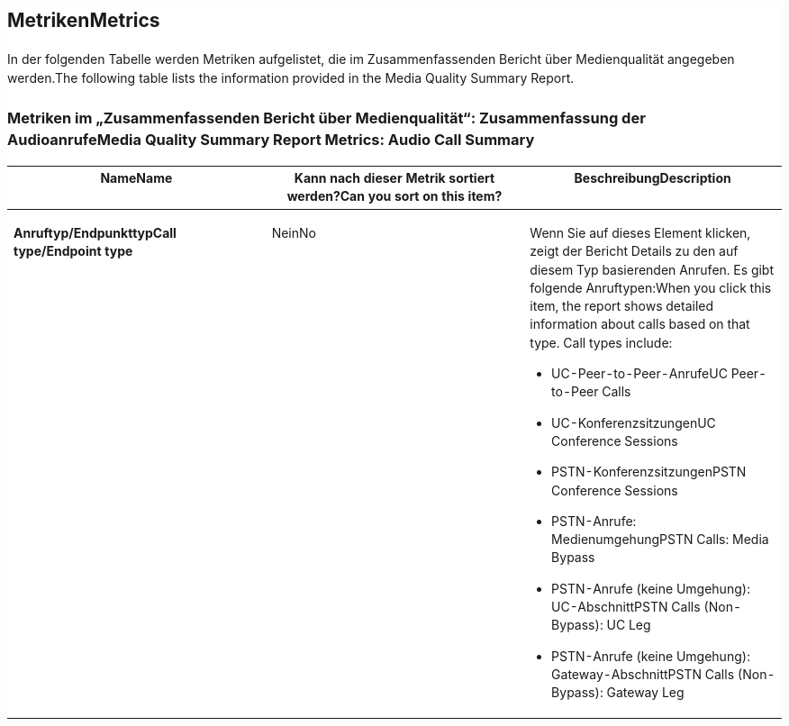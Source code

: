 </tbody>
</table>


</div>

<div>

## <a name="metrics"></a><span data-ttu-id="006be-178">Metriken</span><span class="sxs-lookup"><span data-stu-id="006be-178">Metrics</span></span>

<span data-ttu-id="006be-179">In der folgenden Tabelle werden Metriken aufgelistet, die im Zusammenfassenden Bericht über Medienqualität angegeben werden.</span><span class="sxs-lookup"><span data-stu-id="006be-179">The following table lists the information provided in the Media Quality Summary Report.</span></span>

### <a name="media-quality-summary-report-metrics-audio-call-summary"></a><span data-ttu-id="006be-180">Metriken im „Zusammenfassenden Bericht über Medienqualität“: Zusammenfassung der Audioanrufe</span><span class="sxs-lookup"><span data-stu-id="006be-180">Media Quality Summary Report Metrics: Audio Call Summary</span></span>

<table>
<colgroup>
<col style="width: 33%" />
<col style="width: 33%" />
<col style="width: 33%" />
</colgroup>
<thead>
<tr class="header">
<th><span data-ttu-id="006be-181">Name</span><span class="sxs-lookup"><span data-stu-id="006be-181">Name</span></span></th>
<th><span data-ttu-id="006be-182">Kann nach dieser Metrik sortiert werden?</span><span class="sxs-lookup"><span data-stu-id="006be-182">Can you sort on this item?</span></span></th>
<th><span data-ttu-id="006be-183">Beschreibung</span><span class="sxs-lookup"><span data-stu-id="006be-183">Description</span></span></th>
</tr>
</thead>
<tbody>
<tr class="odd">
<td><p><span data-ttu-id="006be-184"><strong>Anruftyp/Endpunkttyp</strong></span><span class="sxs-lookup"><span data-stu-id="006be-184"><strong>Call type/Endpoint type</strong></span></span></p></td>
<td><p><span data-ttu-id="006be-185">Nein</span><span class="sxs-lookup"><span data-stu-id="006be-185">No</span></span></p></td>
<td><p><span data-ttu-id="006be-p112">Wenn Sie auf dieses Element klicken, zeigt der Bericht Details zu den auf diesem Typ basierenden Anrufen. Es gibt folgende Anruftypen:</span><span class="sxs-lookup"><span data-stu-id="006be-p112">When you click this item, the report shows detailed information about calls based on that type. Call types include:</span></span></p>
<ul>
<li><p><span data-ttu-id="006be-188">UC-Peer-to-Peer-Anrufe</span><span class="sxs-lookup"><span data-stu-id="006be-188">UC Peer-to-Peer Calls</span></span></p></li>
<li><p><span data-ttu-id="006be-189">UC-Konferenzsitzungen</span><span class="sxs-lookup"><span data-stu-id="006be-189">UC Conference Sessions</span></span></p></li>
<li><p><span data-ttu-id="006be-190">PSTN-Konferenzsitzungen</span><span class="sxs-lookup"><span data-stu-id="006be-190">PSTN Conference Sessions</span></span></p></li>
<li><p><span data-ttu-id="006be-191">PSTN-Anrufe: Medienumgehung</span><span class="sxs-lookup"><span data-stu-id="006be-191">PSTN Calls: Media Bypass</span></span></p></li>
<li><p><span data-ttu-id="006be-192">PSTN-Anrufe (keine Umgehung): UC-Abschnitt</span><span class="sxs-lookup"><span data-stu-id="006be-192">PSTN Calls (Non-Bypass): UC Leg</span></span></p></li>
<li><p><span data-ttu-id="006be-193">PSTN-Anrufe (keine Umgehung): Gateway-Abschnitt</span><span class="sxs-lookup"><span data-stu-id="006be-193">PSTN Calls (Non-Bypass): Gateway Leg</span></span></p></li>
